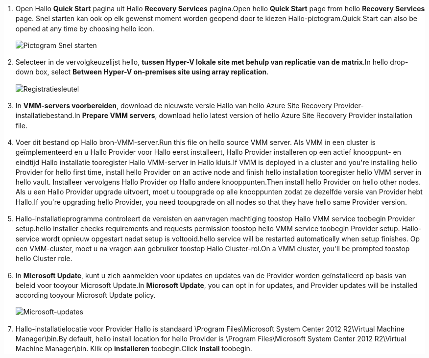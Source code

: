 1. <span data-ttu-id="0bdea-256">Open Hallo **Quick Start** pagina uit Hallo **Recovery Services** pagina.</span><span class="sxs-lookup"><span data-stu-id="0bdea-256">Open hello **Quick Start** page from hello **Recovery Services** page.</span></span> <span data-ttu-id="0bdea-257">Snel starten kan ook op elk gewenst moment worden geopend door te kiezen Hallo-pictogram.</span><span class="sxs-lookup"><span data-stu-id="0bdea-257">Quick Start can also be opened at any time by choosing hello icon.</span></span>

    ![Pictogram Snel starten](./media/site-recovery-vmm-san/quick-start-icon.png)
2. <span data-ttu-id="0bdea-259">Selecteer in de vervolgkeuzelijst hello, **tussen Hyper-V lokale site met behulp van replicatie van de matrix**.</span><span class="sxs-lookup"><span data-stu-id="0bdea-259">In hello drop-down box, select **Between Hyper-V on-premises site using array replication**.</span></span>

    ![Registratiesleutel](./media/site-recovery-vmm-san/select-san.png)
3. <span data-ttu-id="0bdea-261">In **VMM-servers voorbereiden**, download de nieuwste versie Hallo van hello Azure Site Recovery Provider-installatiebestand.</span><span class="sxs-lookup"><span data-stu-id="0bdea-261">In **Prepare VMM servers**, download hello latest version of hello Azure Site Recovery Provider installation file.</span></span>
4. <span data-ttu-id="0bdea-262">Voer dit bestand op Hallo bron-VMM-server.</span><span class="sxs-lookup"><span data-stu-id="0bdea-262">Run this file on hello source VMM server.</span></span> <span data-ttu-id="0bdea-263">Als VMM in een cluster is geïmplementeerd en u Hallo Provider voor Hallo eerst installeert, Hallo Provider installeren op een actief knooppunt- en eindtijd Hallo installatie tooregister Hallo VMM-server in Hallo kluis.</span><span class="sxs-lookup"><span data-stu-id="0bdea-263">If VMM is deployed in a cluster and you're installing hello Provider for hello first time, install hello Provider on an active node and finish hello installation tooregister hello VMM server in hello vault.</span></span> <span data-ttu-id="0bdea-264">Installeer vervolgens Hallo Provider op Hallo andere knooppunten.</span><span class="sxs-lookup"><span data-stu-id="0bdea-264">Then install hello Provider on hello other nodes.</span></span> <span data-ttu-id="0bdea-265">Als u een Hallo Provider upgrade uitvoert, moet u tooupgrade op alle knooppunten zodat ze dezelfde versie van Provider hebt Hallo.</span><span class="sxs-lookup"><span data-stu-id="0bdea-265">If you're upgrading hello Provider, you need tooupgrade on all nodes so that they have hello same Provider version.</span></span>
5. <span data-ttu-id="0bdea-266">Hallo-installatieprogramma controleert de vereisten en aanvragen machtiging toostop Hallo VMM service toobegin Provider setup.</span><span class="sxs-lookup"><span data-stu-id="0bdea-266">hello installer checks requirements and requests permission toostop hello VMM service toobegin Provider setup.</span></span> <span data-ttu-id="0bdea-267">Hallo-service wordt opnieuw opgestart nadat setup is voltooid.</span><span class="sxs-lookup"><span data-stu-id="0bdea-267">hello service will be restarted automatically when setup finishes.</span></span> <span data-ttu-id="0bdea-268">Op een VMM-cluster, moet u na vragen aan gebruiker toostop Hallo Cluster-rol.</span><span class="sxs-lookup"><span data-stu-id="0bdea-268">On a VMM cluster, you'll be prompted toostop hello Cluster role.</span></span>
6. <span data-ttu-id="0bdea-269">In **Microsoft Update**, kunt u zich aanmelden voor updates en updates van de Provider worden geïnstalleerd op basis van beleid voor tooyour Microsoft Update.</span><span class="sxs-lookup"><span data-stu-id="0bdea-269">In **Microsoft Update**, you can opt in for updates, and Provider updates will be installed according tooyour Microsoft Update policy.</span></span>

    ![Microsoft-updates](./media/site-recovery-vmm-san/ms-update.png)

7. <span data-ttu-id="0bdea-271">Hallo-installatielocatie voor Provider Hallo is standaard <SystemDrive>\Program Files\Microsoft System Center 2012 R2\Virtual Machine Manager\bin.</span><span class="sxs-lookup"><span data-stu-id="0bdea-271">By default, hello install location for hello Provider is <SystemDrive>\Program Files\Microsoft System Center 2012 R2\Virtual Machine Manager\bin.</span></span> <span data-ttu-id="0bdea-272">Klik op **installeren** toobegin.</span><span class="sxs-lookup"><span data-stu-id="0bdea-272">Click **Install** toobegin.</span></span>
